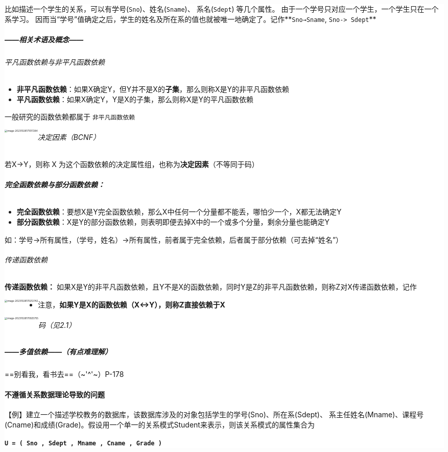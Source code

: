 比如描述一个学生的关系，可以有学号(`Sno`)、姓名(`Sname`)、 系名(`Sdept`) 等几个属性。
由于一个学号只对应一个学生，一个学生只在一个系学习。
因而当“学号”值确定之后，学生的姓名及所在系的值也就被唯一地确定了。记作**`Sno→Sname`, `Sno-> Sdept`**



##### ——相关术语及概念——

###### 平凡函数依赖与非平凡函数依赖

- **非平凡函数依赖**：如果X确定Y，但Y并不是X的**子集**，那么则称X是Y的非平凡函数依赖
- **平凡函数依赖**：如果X确定Y，Y是X的子集，那么则称X是Y的平凡函数依赖

一般研究的函数依赖都属于 `非平凡函数依赖`

<img src="D:\My Files\笔记\数据库\数据库.assets\image-20231028171017284.png" alt="image-20231028171017284" style="zoom:33%;" align = "left"/>



###### 决定因素（BCNF）

若X->Y，则称 X 为这个函数依赖的决定属性组，也称为**决定因素**（不等同于码）



###### **完全函数依赖与部分函数依赖：**

- **完全函数依赖**：要想X是Y完全函数依赖，那么X中任何一个分量都不能丢，哪怕少一个，X都无法确定Y
- **部分函数依赖**：X是Y的部分函数依赖，则表明即便去掉X中的一个或多个分量，剩余分量也能确定Y

如：学号->所有属性，（学号，姓名）->所有属性，前者属于完全依赖，后者属于部分依赖（可去掉“姓名”）



###### 传递函数依赖

**传递函数依赖：** 如果X是Y的非平凡函数依赖，且Y不是X的函数依赖，同时Y是Z的非平凡函数依赖，则称Z对X传递函数依赖，记作

<img src="D:\My Files\笔记\数据库\数据库.assets\image-20231028170212742.png" alt="image-20231028170212742" style="zoom:33%;" align = "left"/>

- 注意，**如果Y是X的函数依赖（X<->Y），则称Z直接依赖于X**

<img src="D:\My Files\笔记\数据库\数据库.assets\image-20231028170925755.png" alt="image-20231028170925755" style="zoom: 33%;" align = "left"/>



###### 码（见2.1）



##### ——多值依赖——（有点难理解）

==别看我，看书去==（\~'^'~）P-178



#### 不遵循关系数据理论导致的问题

【例】建立一个描述学校教务的数据库，该数据库涉及的对象包括学生的学号(Sno)、所在系(Sdept)、 系主任姓名(Mname)、课程号(Cname)和成绩(Grade)。假设用一个单一的关系模式Student来表示，则该关系模式的属性集合为

**`U = ( Sno , Sdept , Mname , Cname , Grade ) `**
